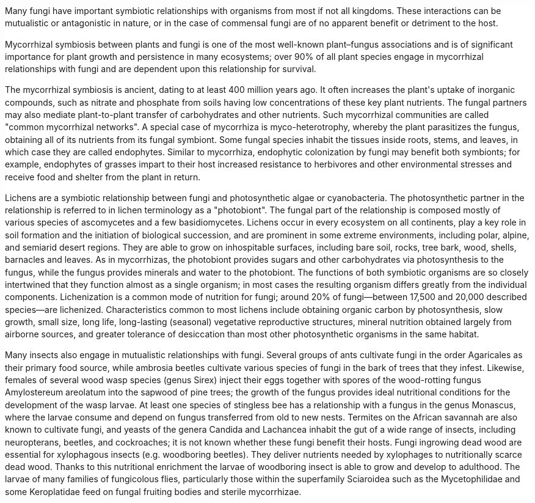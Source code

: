 Many fungi have important symbiotic relationships with organisms from most if not all kingdoms. These interactions can be mutualistic or antagonistic in nature, or in the case of commensal fungi are of no apparent benefit or detriment to the host.

Mycorrhizal symbiosis between plants and fungi is one of the most well-known plant–fungus associations and is of significant importance for plant growth and persistence in many ecosystems; over 90% of all plant species engage in mycorrhizal relationships with fungi and are dependent upon this relationship for survival.

The mycorrhizal symbiosis is ancient, dating to at least 400 million years ago. It often increases the plant's uptake of inorganic compounds, such as nitrate and phosphate from soils having low concentrations of these key plant nutrients. The fungal partners may also mediate plant-to-plant transfer of carbohydrates and other nutrients. Such mycorrhizal communities are called "common mycorrhizal networks". A special case of mycorrhiza is myco-heterotrophy, whereby the plant parasitizes the fungus, obtaining all of its nutrients from its fungal symbiont. Some fungal species inhabit the tissues inside roots, stems, and leaves, in which case they are called endophytes. Similar to mycorrhiza, endophytic colonization by fungi may benefit both symbionts; for example, endophytes of grasses impart to their host increased resistance to herbivores and other environmental stresses and receive food and shelter from the plant in return.

Lichens are a symbiotic relationship between fungi and photosynthetic algae or cyanobacteria. The photosynthetic partner in the relationship is referred to in lichen terminology as a "photobiont". The fungal part of the relationship is composed mostly of various species of ascomycetes and a few basidiomycetes. Lichens occur in every ecosystem on all continents, play a key role in soil formation and the initiation of biological succession, and are prominent in some extreme environments, including polar, alpine, and semiarid desert regions. They are able to grow on inhospitable surfaces, including bare soil, rocks, tree bark, wood, shells, barnacles and leaves. As in mycorrhizas, the photobiont provides sugars and other carbohydrates via photosynthesis to the fungus, while the fungus provides minerals and water to the photobiont. The functions of both symbiotic organisms are so closely intertwined that they function almost as a single organism; in most cases the resulting organism differs greatly from the individual components. Lichenization is a common mode of nutrition for fungi; around 20% of fungi—between 17,500 and 20,000 described species—are lichenized. Characteristics common to most lichens include obtaining organic carbon by photosynthesis, slow growth, small size, long life, long-lasting (seasonal) vegetative reproductive structures, mineral nutrition obtained largely from airborne sources, and greater tolerance of desiccation than most other photosynthetic organisms in the same habitat.

Many insects also engage in mutualistic relationships with fungi. Several groups of ants cultivate fungi in the order Agaricales as their primary food source, while ambrosia beetles cultivate various species of fungi in the bark of trees that they infest. Likewise, females of several wood wasp species (genus Sirex) inject their eggs together with spores of the wood-rotting fungus Amylostereum areolatum into the sapwood of pine trees; the growth of the fungus provides ideal nutritional conditions for the development of the wasp larvae. At least one species of stingless bee has a relationship with a fungus in the genus Monascus, where the larvae consume and depend on fungus transferred from old to new nests. Termites on the African savannah are also known to cultivate fungi, and yeasts of the genera Candida and Lachancea inhabit the gut of a wide range of insects, including neuropterans, beetles, and cockroaches; it is not known whether these fungi benefit their hosts. Fungi ingrowing dead wood are essential for xylophagous insects (e.g. woodboring beetles). They deliver nutrients needed by xylophages to nutritionally scarce dead wood. Thanks to this nutritional enrichment the larvae of woodboring insect is able to grow and develop to adulthood. The larvae of many families of fungicolous flies, particularly those within the superfamily Sciaroidea such as the Mycetophilidae and some Keroplatidae feed on fungal fruiting bodies and sterile mycorrhizae.

